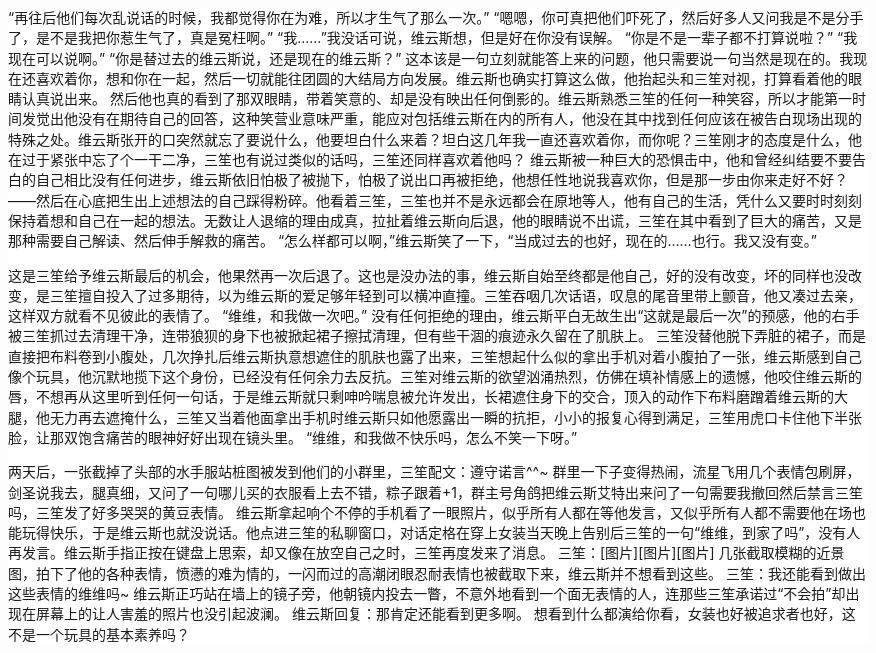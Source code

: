 “再往后他们每次乱说话的时候，我都觉得你在为难，所以才生气了那么一次。”
“嗯嗯，你可真把他们吓死了，然后好多人又问我是不是分手了，是不是我把你惹生气了，真是冤枉啊。”
“我……”我没话可说，维云斯想，但是好在你没有误解。
“你是不是一辈子都不打算说啦？”
“我现在可以说啊。”
“你是替过去的维云斯说，还是现在的维云斯？”
这本该是一句立刻就能答上来的问题，他只需要说一句当然是现在的。我现在还喜欢着你，想和你在一起，然后一切就能往团圆的大结局方向发展。维云斯也确实打算这么做，他抬起头和三笙对视，打算看着他的眼睛认真说出来。
然后他也真的看到了那双眼睛，带着笑意的、却是没有映出任何倒影的。维云斯熟悉三笙的任何一种笑容，所以才能第一时间发觉出他没有在期待自己的回答，这种笑营业意味严重，能应对包括维云斯在内的所有人，他没在其中找到任何应该在被告白现场出现的特殊之处。维云斯张开的口突然就忘了要说什么，他要坦白什么来着？坦白这几年我一直还喜欢着你，而你呢？三笙刚才的态度是什么，他在过于紧张中忘了个一干二净，三笙也有说过类似的话吗，三笙还同样喜欢着他吗？
维云斯被一种巨大的恐惧击中，他和曾经纠结要不要告白的自己相比没有任何进步，维云斯依旧怕极了被抛下，怕极了说出口再被拒绝，他想任性地说我喜欢你，但是那一步由你来走好不好？——然后在心底把生出上述想法的自己踩得粉碎。他看着三笙，三笙也并不是永远都会在原地等人，他有自己的生活，凭什么又要时时刻刻保持着想和自己在一起的想法。无数让人退缩的理由成真，拉扯着维云斯向后退，他的眼睛说不出谎，三笙在其中看到了巨大的痛苦，又是那种需要自己解读、然后伸手解救的痛苦。
“怎么样都可以啊，”维云斯笑了一下，“当成过去的也好，现在的……也行。我又没有变。”

这是三笙给予维云斯最后的机会，他果然再一次后退了。这也是没办法的事，维云斯自始至终都是他自己，好的没有改变，坏的同样也没改变，是三笙擅自投入了过多期待，以为维云斯的爱足够年轻到可以横冲直撞。三笙吞咽几次话语，叹息的尾音里带上颤音，他又凑过去亲，这样双方就看不见彼此的表情了。
“维维，和我做一次吧。”
没有任何拒绝的理由，维云斯平白无故生出“这就是最后一次”的预感，他的右手被三笙抓过去清理干净，连带狼狈的身下也被掀起裙子擦拭清理，但有些干涸的痕迹永久留在了肌肤上。
三笙没替他脱下弄脏的裙子，而是直接把布料卷到小腹处，几次挣扎后维云斯执意想遮住的肌肤也露了出来，三笙想起什么似的拿出手机对着小腹拍了一张，维云斯感到自己像个玩具，他沉默地揽下这个身份，已经没有任何余力去反抗。三笙对维云斯的欲望汹涌热烈，仿佛在填补情感上的遗憾，他咬住维云斯的唇，不想再从这里听到任何一句话，于是维云斯就只剩呻吟喘息被允许发出，长裙遮住身下的交合，顶入的动作下布料磨蹭着维云斯的大腿，他无力再去遮掩什么，三笙又当着他面拿出手机时维云斯只如他愿露出一瞬的抗拒，小小的报复心得到满足，三笙用虎口卡住他下半张脸，让那双饱含痛苦的眼神好好出现在镜头里。
“维维，和我做不快乐吗，怎么不笑一下呀。”

两天后，一张截掉了头部的水手服站桩图被发到他们的小群里，三笙配文：遵守诺言^^~
群里一下子变得热闹，流星飞用几个表情包刷屏，剑圣说我去，腿真细，又问了一句哪儿买的衣服看上去不错，粽子跟着+1，群主号角鸽把维云斯艾特出来问了一句需要我撤回然后禁言三笙吗，三笙发了好多哭哭的黄豆表情。
维云斯拿起响个不停的手机看了一眼照片，似乎所有人都在等他发言，又似乎所有人都不需要他在场也能玩得快乐，于是维云斯也就没说话。他点进三笙的私聊窗口，对话定格在穿上女装当天晚上告别后三笙的一句“维维，到家了吗”，没有人再发言。维云斯手指正按在键盘上思索，却又像在放空自己之时，三笙再度发来了消息。
三笙：[图片][图片][图片]
几张截取模糊的近景图，拍下了他的各种表情，愤懑的难为情的，一闪而过的高潮闭眼忍耐表情也被截取下来，维云斯并不想看到这些。
三笙：我还能看到做出这些表情的维维吗~
维云斯正巧站在墙上的镜子旁，他朝镜内投去一瞥，不意外地看到一个面无表情的人，连那些三笙承诺过“不会拍”却出现在屏幕上的让人害羞的照片也没引起波澜。
维云斯回复：那肯定还能看到更多啊。
想看到什么都演给你看，女装也好被追求者也好，这不是一个玩具的基本素养吗？
